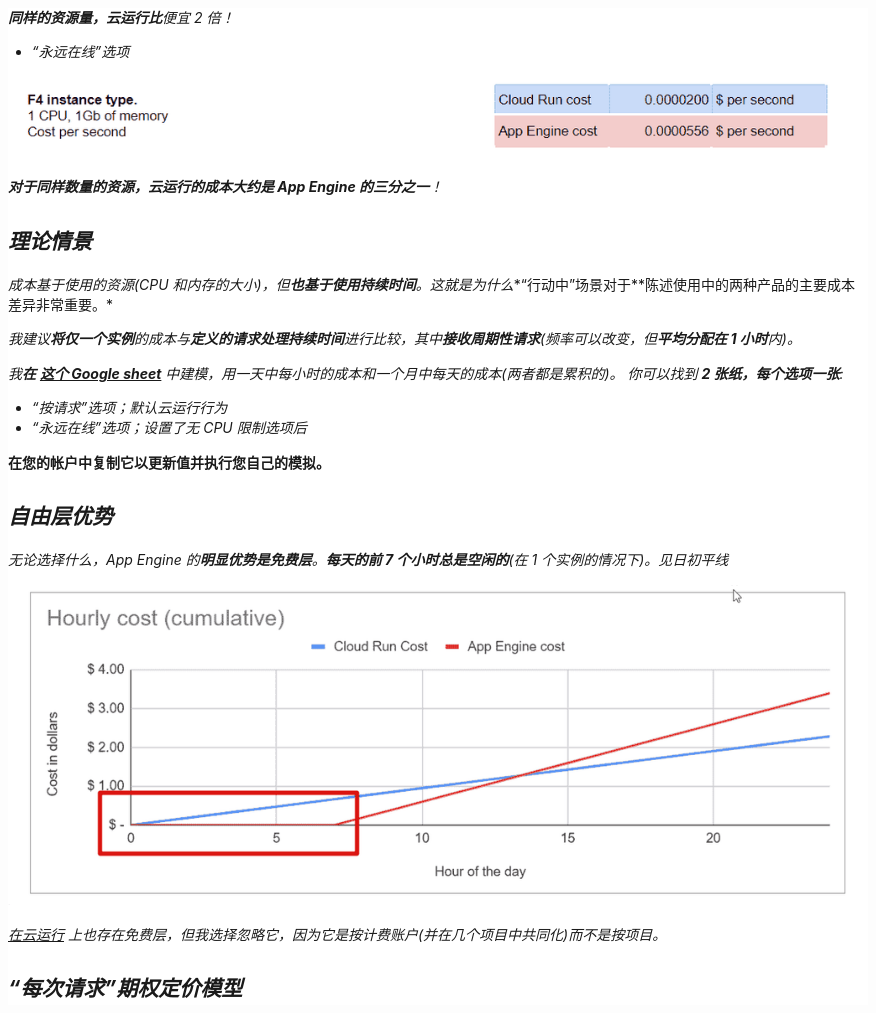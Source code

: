***同样的资源量，云运行比**便宜 2 倍！*

*   *“永远在线”选项*

*![](img/1625e2a3c81231f83ea79623bfd9fe92.png)*

***对于同样数量的资源，云运行的成本大约是 App Engine 的三分之一**！*

## *理论情景*

*成本基于使用的资源(CPU 和内存的大小)，但**也基于使用持续时间**。这就是为什么**“行动中”场景对于**陈述使用中的两种产品的主要成本差异非常重要。*

*我建议**将仅一个实例**的成本与**定义的请求处理持续时间**进行比较，其中**接收周期性请求**(频率可以改变，但**平均分配在 1 小时**内)。*

*我**在** [**这个 Google sheet**](https://docs.google.com/spreadsheets/d/16BogxOgGxjvBoUA5dhxWlcMv-bE9gX_86YbjnRzi30A/edit?usp=sharing) 中建模，用一天中每小时的成本和一个月中每天的成本(两者都是累积的)。
你可以找到 **2 张纸，每个选项一张**:*

*   *“按请求”选项；默认云运行行为*
*   *“永远在线”选项；设置了无 CPU 限制选项后*

**在您的帐户中复制它以更新值并执行您自己的模拟。**

## *自由层优势*

*无论选择什么，App Engine 的**明显优势是免费层**。**每天的前 7 个小时总是空闲的**(在 1 个实例的情况下)。*见日初平线**

*![](img/7b8243e41f99bff566ed720176629cb5.png)*

*[*在云运行*](https://cloud.google.com/free/docs/free-cloud-features#cloud-run) *上也存在免费层，但我选择忽略它，因为它是按计费账户(并在几个项目中共同化)而不是按项目。**

## *“每次请求”期权定价模型*
